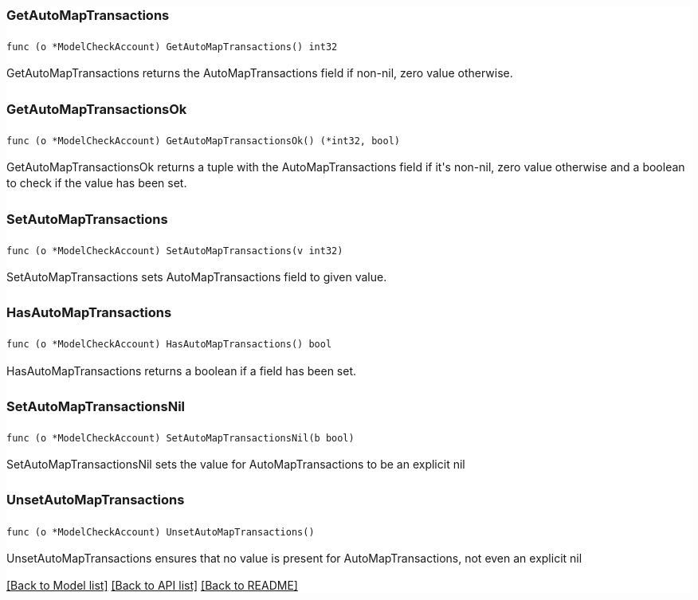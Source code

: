 ### GetAutoMapTransactions

`func (o *ModelCheckAccount) GetAutoMapTransactions() int32`

GetAutoMapTransactions returns the AutoMapTransactions field if non-nil, zero value otherwise.

### GetAutoMapTransactionsOk

`func (o *ModelCheckAccount) GetAutoMapTransactionsOk() (*int32, bool)`

GetAutoMapTransactionsOk returns a tuple with the AutoMapTransactions field if it's non-nil, zero value otherwise
and a boolean to check if the value has been set.

### SetAutoMapTransactions

`func (o *ModelCheckAccount) SetAutoMapTransactions(v int32)`

SetAutoMapTransactions sets AutoMapTransactions field to given value.

### HasAutoMapTransactions

`func (o *ModelCheckAccount) HasAutoMapTransactions() bool`

HasAutoMapTransactions returns a boolean if a field has been set.

### SetAutoMapTransactionsNil

`func (o *ModelCheckAccount) SetAutoMapTransactionsNil(b bool)`

 SetAutoMapTransactionsNil sets the value for AutoMapTransactions to be an explicit nil

### UnsetAutoMapTransactions
`func (o *ModelCheckAccount) UnsetAutoMapTransactions()`

UnsetAutoMapTransactions ensures that no value is present for AutoMapTransactions, not even an explicit nil

[[Back to Model list]](../README.md#documentation-for-models) [[Back to API list]](../README.md#documentation-for-api-endpoints) [[Back to README]](../README.md)


